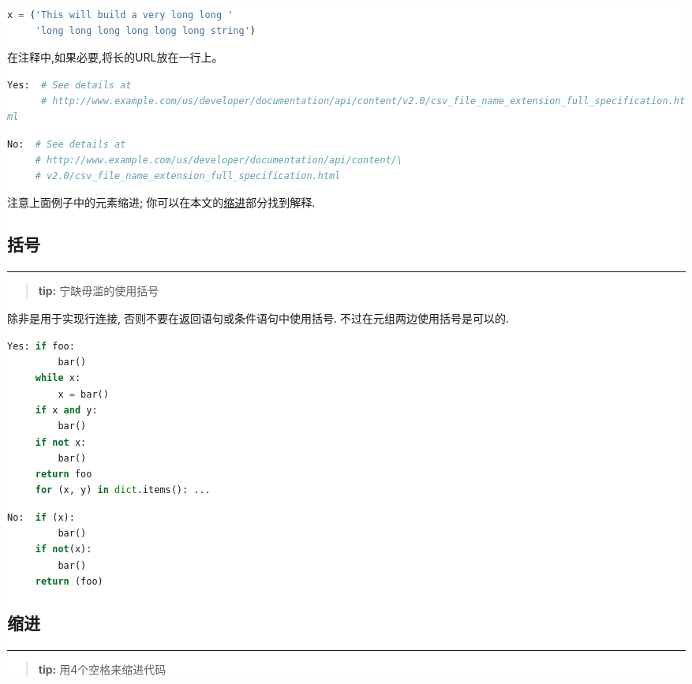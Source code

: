 ```python
x = ('This will build a very long long '
     'long long long long long long string')
```

在注释中,如果必要,将长的URL放在一行上。

```python
Yes:  # See details at
      # http://www.example.com/us/developer/documentation/api/content/v2.0/csv_file_name_extension_full_specification.html
```

```python
No:  # See details at
     # http://www.example.com/us/developer/documentation/api/content/\
     # v2.0/csv_file_name_extension_full_specification.html     
```

注意上面例子中的元素缩进; 你可以在本文的[缩进](#缩进)部分找到解释.

## 括号
----

> **tip:**
> 宁缺毋滥的使用括号

除非是用于实现行连接, 否则不要在返回语句或条件语句中使用括号.
不过在元组两边使用括号是可以的.

```python
Yes: if foo:
         bar()
     while x:
         x = bar()
     if x and y:
         bar()
     if not x:
         bar()
     return foo
     for (x, y) in dict.items(): ...  
```

```python
No:  if (x):
         bar()
     if not(x):
         bar()
     return (foo)
```

## 缩进
----

> **tip:**
> 用4个空格来缩进代码
